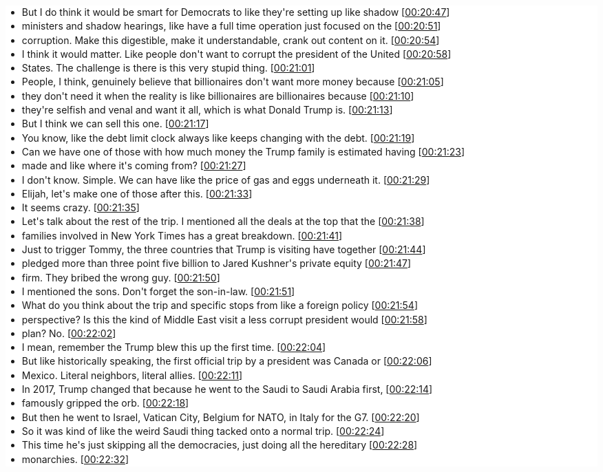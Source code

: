 *  But I do think it would be smart for Democrats to like they're setting up like shadow [[00:20:47](https://www.youtube.com/watch?v=dMwftSgZj30&t=1247.8000000000002s)]
*  ministers and shadow hearings, like have a full time operation just focused on the [[00:20:51](https://www.youtube.com/watch?v=dMwftSgZj30&t=1251.3s)]
*  corruption. Make this digestible, make it understandable, crank out content on it. [[00:20:54](https://www.youtube.com/watch?v=dMwftSgZj30&t=1254.94s)]
*  I think it would matter. Like people don't want to corrupt the president of the United [[00:20:58](https://www.youtube.com/watch?v=dMwftSgZj30&t=1258.66s)]
*  States. The challenge is there is this very stupid thing. [[00:21:01](https://www.youtube.com/watch?v=dMwftSgZj30&t=1261.58s)]
*  People, I think, genuinely believe that billionaires don't want more money because [[00:21:05](https://www.youtube.com/watch?v=dMwftSgZj30&t=1265.74s)]
*  they don't need it when the reality is like billionaires are billionaires because [[00:21:10](https://www.youtube.com/watch?v=dMwftSgZj30&t=1270.42s)]
*  they're selfish and venal and want it all, which is what Donald Trump is. [[00:21:13](https://www.youtube.com/watch?v=dMwftSgZj30&t=1273.66s)]
*  But I think we can sell this one. [[00:21:17](https://www.youtube.com/watch?v=dMwftSgZj30&t=1277.26s)]
*  You know, like the debt limit clock always like keeps changing with the debt. [[00:21:19](https://www.youtube.com/watch?v=dMwftSgZj30&t=1279.3600000000001s)]
*  Can we have one of those with how much money the Trump family is estimated having [[00:21:23](https://www.youtube.com/watch?v=dMwftSgZj30&t=1283.1200000000001s)]
*  made and like where it's coming from? [[00:21:27](https://www.youtube.com/watch?v=dMwftSgZj30&t=1287.8000000000002s)]
*  I don't know. Simple. We can have like the price of gas and eggs underneath it. [[00:21:29](https://www.youtube.com/watch?v=dMwftSgZj30&t=1289.68s)]
*  Elijah, let's make one of those after this. [[00:21:33](https://www.youtube.com/watch?v=dMwftSgZj30&t=1293.8000000000002s)]
*  It seems crazy. [[00:21:35](https://www.youtube.com/watch?v=dMwftSgZj30&t=1295.7600000000002s)]
*  Let's talk about the rest of the trip. I mentioned all the deals at the top that the [[00:21:38](https://www.youtube.com/watch?v=dMwftSgZj30&t=1298.0400000000002s)]
*  families involved in New York Times has a great breakdown. [[00:21:41](https://www.youtube.com/watch?v=dMwftSgZj30&t=1301.64s)]
*  Just to trigger Tommy, the three countries that Trump is visiting have together [[00:21:44](https://www.youtube.com/watch?v=dMwftSgZj30&t=1304.24s)]
*  pledged more than three point five billion to Jared Kushner's private equity [[00:21:47](https://www.youtube.com/watch?v=dMwftSgZj30&t=1307.0s)]
*  firm. They bribed the wrong guy. [[00:21:50](https://www.youtube.com/watch?v=dMwftSgZj30&t=1310.7s)]
*  I mentioned the sons. Don't forget the son-in-law. [[00:21:51](https://www.youtube.com/watch?v=dMwftSgZj30&t=1311.7s)]
*  What do you think about the trip and specific stops from like a foreign policy [[00:21:54](https://www.youtube.com/watch?v=dMwftSgZj30&t=1314.9s)]
*  perspective? Is this the kind of Middle East visit a less corrupt president would [[00:21:58](https://www.youtube.com/watch?v=dMwftSgZj30&t=1318.88s)]
*  plan? No. [[00:22:02](https://www.youtube.com/watch?v=dMwftSgZj30&t=1322.86s)]
*  I mean, remember the Trump blew this up the first time. [[00:22:04](https://www.youtube.com/watch?v=dMwftSgZj30&t=1324.46s)]
*  But like historically speaking, the first official trip by a president was Canada or [[00:22:06](https://www.youtube.com/watch?v=dMwftSgZj30&t=1326.58s)]
*  Mexico. Literal neighbors, literal allies. [[00:22:11](https://www.youtube.com/watch?v=dMwftSgZj30&t=1331.28s)]
*  In 2017, Trump changed that because he went to the Saudi to Saudi Arabia first, [[00:22:14](https://www.youtube.com/watch?v=dMwftSgZj30&t=1334.48s)]
*  famously gripped the orb. [[00:22:18](https://www.youtube.com/watch?v=dMwftSgZj30&t=1338.6200000000001s)]
*  But then he went to Israel, Vatican City, Belgium for NATO, in Italy for the G7. [[00:22:20](https://www.youtube.com/watch?v=dMwftSgZj30&t=1340.78s)]
*  So it was kind of like the weird Saudi thing tacked onto a normal trip. [[00:22:24](https://www.youtube.com/watch?v=dMwftSgZj30&t=1344.96s)]
*  This time he's just skipping all the democracies, just doing all the hereditary [[00:22:28](https://www.youtube.com/watch?v=dMwftSgZj30&t=1348.44s)]
*  monarchies. [[00:22:32](https://www.youtube.com/watch?v=dMwftSgZj30&t=1352.18s)]